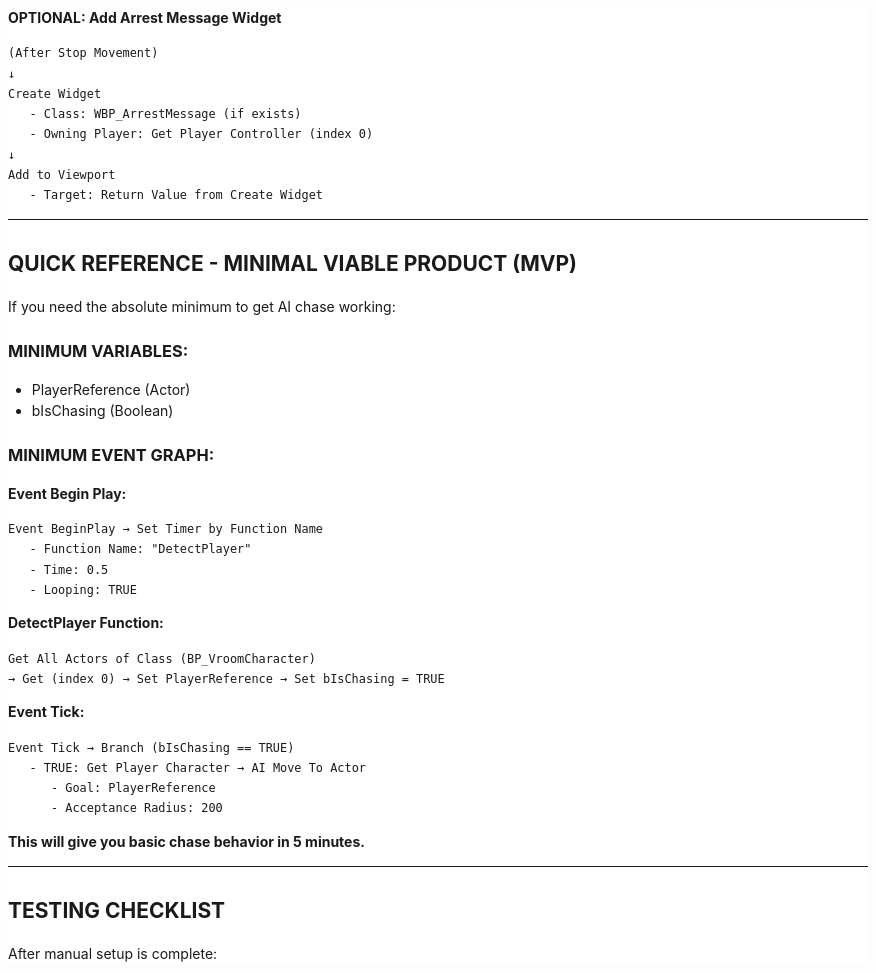 **OPTIONAL: Add Arrest Message Widget**

```
(After Stop Movement)
↓
Create Widget
   - Class: WBP_ArrestMessage (if exists)
   - Owning Player: Get Player Controller (index 0)
↓
Add to Viewport
   - Target: Return Value from Create Widget
```

---

## QUICK REFERENCE - MINIMAL VIABLE PRODUCT (MVP)

If you need the absolute minimum to get AI chase working:

### MINIMUM VARIABLES:
- PlayerReference (Actor)
- bIsChasing (Boolean)

### MINIMUM EVENT GRAPH:

**Event Begin Play:**
```
Event BeginPlay → Set Timer by Function Name
   - Function Name: "DetectPlayer"
   - Time: 0.5
   - Looping: TRUE
```

**DetectPlayer Function:**
```
Get All Actors of Class (BP_VroomCharacter)
→ Get (index 0) → Set PlayerReference → Set bIsChasing = TRUE
```

**Event Tick:**
```
Event Tick → Branch (bIsChasing == TRUE)
   - TRUE: Get Player Character → AI Move To Actor
      - Goal: PlayerReference
      - Acceptance Radius: 200
```

**This will give you basic chase behavior in 5 minutes.**

---

## TESTING CHECKLIST

After manual setup is complete:
